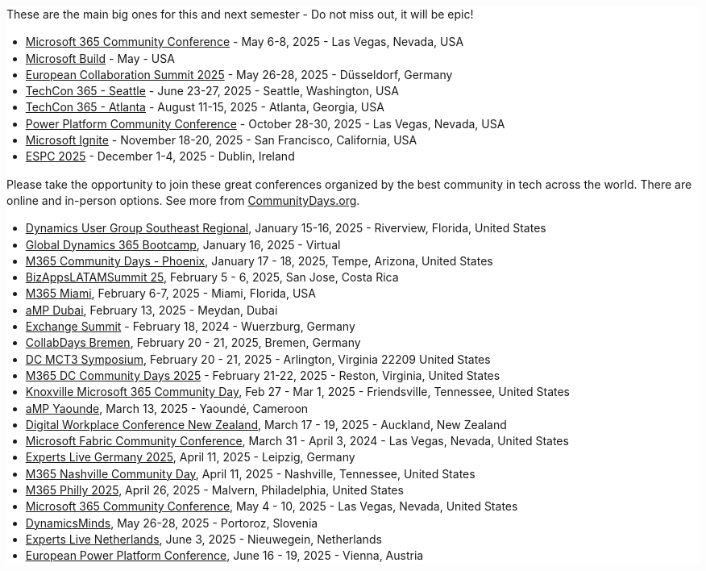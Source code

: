 These are the main big ones for this and next semester - Do not miss out, it will be epic!

* [Microsoft 365 Community Conference](https://m365conf.com/#!/) - May 6-8, 2025 - Las Vegas, Nevada, USA
* [Microsoft Build](https://build.microsoft.com/) - May - USA
* [European Collaboration Summit 2025](https://collabsummit.eu/) - May 26-28, 2025 - Düsseldorf, Germany
* [TechCon 365 - Seattle](https://www.techcon365.com/Seattle/) - June 23-27, 2025 - Seattle, Washington, USA
* [TechCon 365 - Atlanta](https://techcon365.com/Atlanta/) - August 11-15, 2025 - Atlanta, Georgia, USA
* [Power Platform Community Conference](https://powerplatformconf.com/) - October 28-30, 2025 - Las Vegas, Nevada, USA
* [Microsoft Ignite](https://ignite.microsoft.com/) - November 18-20, 2025 - San Francisco, California, USA
* [ESPC 2025](https://www.sharepointeurope.com/) - December 1-4, 2025 - Dublin, Ireland

Please take the opportunity to join these great conferences organized by the best community in tech across the world. There are online and in-person options. See more from [CommunityDays.org](https://www.communitydays.org/).


* [Dynamics User Group Southeast Regional](https://www.communitydays.org/event/2025-01-15/dynamics-user-group-southeast-regional), January 15-16, 2025 - Riverview, Florida, United States
* [Global Dynamics 365 Bootcamp](https://www.communitydays.org/event/2025-01-16/global-dynamics-365-bootcamp), January 16, 2025 - Virtual
* [M365 Community Days - Phoenix](https://www.communitydays.org/event/2025-01-17/m365-community-days-phoenix), January 17 - 18, 2025, Tempe, Arizona, United States
* [BizAppsLATAMSummit 25](https://www.communitydays.org/event/2025-02-05/bizappslatamsummit-25), February 5 - 6, 2025,  San Jose, Costa Rica
* [M365 Miami](https://www.communitydays.org/event/2025-02-06/m365-miami), February 6-7, 2025 - Miami, Florida, USA
* [aMP Dubai](https://www.communitydays.org/event/2025-02-13/amp-dubai),  February 13, 2025 -  Meydan, Dubai
* [Exchange Summit](https://www.communitydays.org/event/2025-02-18/exchange-summit-2025) - February 18, 2024 - Wuerzburg, Germany
* [CollabDays Bremen](https://www.communitydays.org/event/2025-02-20/collabdays-bremen), February 20 - 21, 2025, Bremen, Germany
* [DC MCT3 Symposium](https://www.communitydays.org/event/2025-02-20/dc-mct3-symposium), February 20 - 21, 2025 - Arlington, Virginia 22209
United States
* [M365 DC Community Days 2025](https://www.communitydays.org/event/2025-02-21/m365-dc-community-days-2025) - February 21-22, 2025 - Reston, Virginia, United States
* [Knoxville Microsoft 365 Community Day](https://www.communitydays.org/event/2025-02-27/knoxville-microsoft-365-community-day), Feb 27 - Mar 1, 2025 - Friendsville, Tennessee, United States
* [aMP Yaounde](https://www.communitydays.org/event/2025-03-13/amp-yaounde), March 13, 2025 - Yaoundé, Cameroon
* [Digital Workplace Conference New Zealand](https://www.communitydays.org/event/2025-03-18/digital-workplace-conference-new-zealand), March 17 - 19, 2025 - Auckland, New Zealand
* [Microsoft Fabric Community Conference](https://www.communitydays.org/event/2025-03-31/microsoft-fabric-community-conference), March 31 - April 3, 2024 - Las Vegas, Nevada, United States
* [Experts Live Germany 2025](https://www.communitydays.org/event/2025-04-11/experts-live-germany-2025), April 11, 2025 - Leipzig, Germany
* [M365 Nashville Community Day](https://www.communitydays.org/event/2025-04-11/m365-nashville-community-day), April 11, 2025 - Nashville, Tennessee, United States
* [M365 Philly 2025](https://www.communitydays.org/event/2025-04-26/m365-philly-2025), April 26, 2025 - Malvern, Philadelphia, United States
* [Microsoft 365 Community Conference](https://www.communitydays.org/event/2025-05-04/microsoft-365-community-conference), May 4 - 10, 2025 - Las Vegas, Nevada, United States
* [DynamicsMinds](https://www.communitydays.org/event/2025-05-26/dynamicsminds-2025),  May 26-28, 2025 - Portoroz, Slovenia
* [Experts Live Netherlands](https://www.communitydays.org/event/2025-06-03/experts-live-netherlands), June 3, 2025 - Nieuwegein, Netherlands
* [European Power Platform Conference](https://www.communitydays.org/event/2025-06-16/european-power-platform-conference), June 16 - 19, 2025 - Vienna, Austria